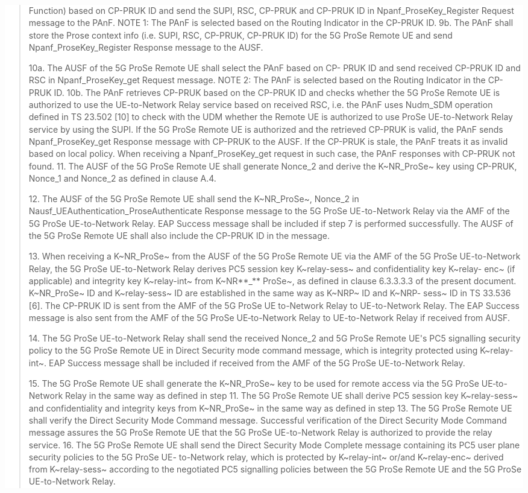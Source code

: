 > Function) based on CP-PRUK ID and send the SUPI, RSC, CP-PRUK and CP-PRUK ID
> in Npanf_ProseKey_Register Request message to the PAnF.
NOTE 1: The PAnF is selected based on the Routing Indicator in the CP-PRUK ID.
> 9b. The PAnF shall store the Prose context info (i.e. SUPI, RSC, CP-PRUK,
> CP-PRUK ID) for the 5G ProSe Remote UE and send Npanf_ProseKey_Register
> Response message to the AUSF.
>
> 10a. The AUSF of the 5G ProSe Remote UE shall select the PAnF based on CP-
> PRUK ID and send received CP-PRUK ID and RSC in Npanf_ProseKey_get Request
> message.
NOTE 2: The PAnF is selected based on the Routing Indicator in the CP-PRUK ID.
> 10b. The PAnF retrieves CP-PRUK based on the CP-PRUK ID and checks whether
> the 5G ProSe Remote UE is authorized to use the UE-to-Network Relay service
> based on received RSC, i.e. the PAnF uses Nudm_SDM operation defined in TS
> 23.502 [10] to check with the UDM whether the Remote UE is authorized to use
> ProSe UE-to-Network Relay service by using the SUPI. If the 5G ProSe Remote
> UE is authorized and the retrieved CP-PRUK is valid, the PAnF sends
> Npanf_ProseKey_get Response message with CP-PRUK to the AUSF.
If the CP-PRUK is stale, the PAnF treats it as invalid based on local policy.
When receiving a Npanf_ProseKey_get request in such case, the PAnF responses
with CP-PRUK not found.
> 11\. The AUSF of the 5G ProSe Remote UE shall generate Nonce_2 and derive
> the K~NR_ProSe~ key using CP-PRUK, Nonce_1 and Nonce_2 as defined in clause
> A.4.
>
> 12\. The AUSF of the 5G ProSe Remote UE shall send the K~NR_ProSe~, Nonce_2
> in Nausf_UEAuthentication_ProseAuthenticate Response message to the 5G ProSe
> UE-to-Network Relay via the AMF of the 5G ProSe UE-to-Network Relay. EAP
> Success message shall be included if step 7 is performed successfully. The
> AUSF of the 5G ProSe Remote UE shall also include the CP-PRUK ID in the
> message.
>
> 13\. When receiving a K~NR_ProSe~ from the AUSF of the 5G ProSe Remote UE
> via the AMF of the 5G ProSe UE-to-Network Relay, the 5G ProSe UE-to-Network
> Relay derives PC5 session key K~relay-sess~ and confidentiality key K~relay-
> enc~ (if applicable) and integrity key K~relay-int~ from K~NR**_** ProSe~,
> as defined in clause 6.3.3.3.3 of the present document. K~NR_ProSe~ ID and
> K~relay-sess~ ID are established in the same way as K~NRP~ ID and K~NRP-
> sess~ ID in TS 33.536 [6]. The CP-PRUK ID is sent from the AMF of the 5G
> ProSe UE to-Network Relay to UE-to-Network Relay. The EAP Success message is
> also sent from the AMF of the 5G ProSe UE‑to-Network Relay to UE-to-Network
> Relay if received from AUSF.
>
> 14\. The 5G ProSe UE-to-Network Relay shall send the received Nonce_2 and 5G
> ProSe Remote UE\'s PC5 signalling security policy to the 5G ProSe Remote UE
> in Direct Security mode command message, which is integrity protected using
> K~relay-int~. EAP Success message shall be included if received from the AMF
> of the 5G ProSe UE-to-Network Relay.
>
> 15\. The 5G ProSe Remote UE shall generate the K~NR_ProSe~ key to be used
> for remote access via the 5G ProSe UE‑to-Network Relay in the same way as
> defined in step 11. The 5G ProSe Remote UE shall derive PC5 session key
> K~relay-sess~ and confidentiality and integrity keys from K~NR_ProSe~ in the
> same way as defined in step 13.
The 5G ProSe Remote UE shall verify the Direct Security Mode Command message.
Successful verification of the Direct Security Mode Command message assures
the 5G ProSe Remote UE that the 5G ProSe UE-to-Network Relay is authorized to
provide the relay service.
> 16\. The 5G ProSe Remote UE shall send the Direct Security Mode Complete
> message containing its PC5 user plane security policies to the 5G ProSe UE-
> to-Network relay, which is protected by K~relay-int~ or/and K~relay-enc~
> derived from K~relay-sess~ according to the negotiated PC5 signalling
> policies between the 5G ProSe Remote UE and the 5G ProSe UE-to-Network
> Relay.